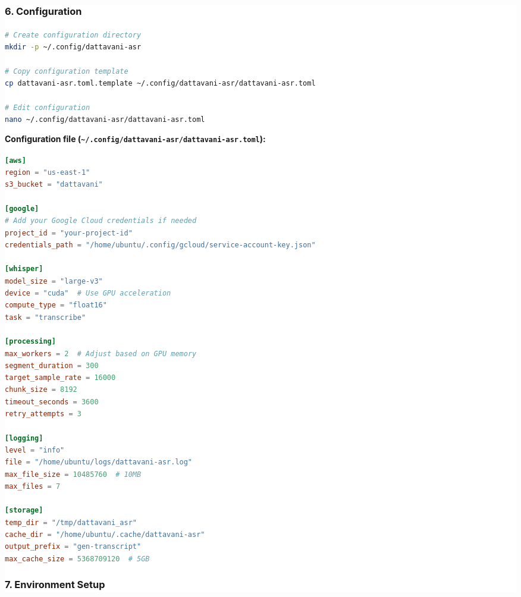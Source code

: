 ### 6. Configuration

```bash
# Create configuration directory
mkdir -p ~/.config/dattavani-asr

# Copy configuration template
cp dattavani-asr.toml.template ~/.config/dattavani-asr/dattavani-asr.toml

# Edit configuration
nano ~/.config/dattavani-asr/dattavani-asr.toml
```

**Configuration file (`~/.config/dattavani-asr/dattavani-asr.toml`):**

```toml
[aws]
region = "us-east-1"
s3_bucket = "dattavani"

[google]
# Add your Google Cloud credentials if needed
project_id = "your-project-id"
credentials_path = "/home/ubuntu/.config/gcloud/service-account-key.json"

[whisper]
model_size = "large-v3"
device = "cuda"  # Use GPU acceleration
compute_type = "float16"
task = "transcribe"

[processing]
max_workers = 2  # Adjust based on GPU memory
segment_duration = 300
target_sample_rate = 16000
chunk_size = 8192
timeout_seconds = 3600
retry_attempts = 3

[logging]
level = "info"
file = "/home/ubuntu/logs/dattavani-asr.log"
max_file_size = 10485760  # 10MB
max_files = 7

[storage]
temp_dir = "/tmp/dattavani_asr"
cache_dir = "/home/ubuntu/.cache/dattavani-asr"
output_prefix = "gen-transcript"
max_cache_size = 5368709120  # 5GB
```

### 7. Environment Setup
